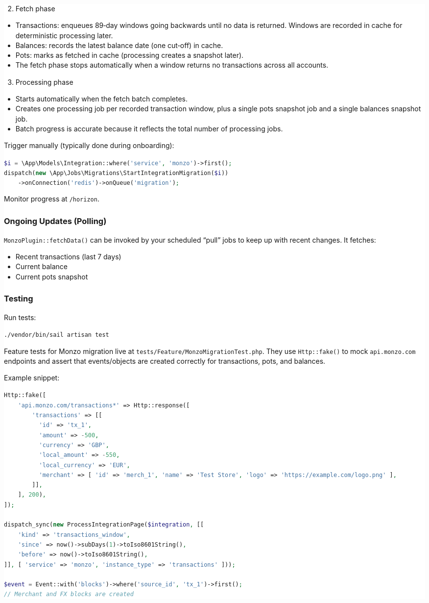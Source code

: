 2) Fetch phase
- Transactions: enqueues 89‑day windows going backwards until no data is returned. Windows are recorded in cache for deterministic processing later.
- Balances: records the latest balance date (one cut‑off) in cache.
- Pots: marks as fetched in cache (processing creates a snapshot later).
- The fetch phase stops automatically when a window returns no transactions across all accounts.

3) Processing phase
- Starts automatically when the fetch batch completes.
- Creates one processing job per recorded transaction window, plus a single pots snapshot job and a single balances snapshot job.
- Batch progress is accurate because it reflects the total number of processing jobs.

Trigger manually (typically done during onboarding):

```php
$i = \App\Models\Integration::where('service', 'monzo')->first();
dispatch(new \App\Jobs\Migrations\StartIntegrationMigration($i))
    ->onConnection('redis')->onQueue('migration');
```

Monitor progress at `/horizon`.

### Ongoing Updates (Polling)

`MonzoPlugin::fetchData()` can be invoked by your scheduled “pull” jobs to keep up with recent changes. It fetches:

- Recent transactions (last 7 days)
- Current balance
- Current pots snapshot

### Testing

Run tests:

```
./vendor/bin/sail artisan test
```

Feature tests for Monzo migration live at `tests/Feature/MonzoMigrationTest.php`. They use `Http::fake()` to mock `api.monzo.com` endpoints and assert that events/objects are created correctly for transactions, pots, and balances.

Example snippet:

```php
Http::fake([
    'api.monzo.com/transactions*' => Http::response([
        'transactions' => [[
          'id' => 'tx_1',
          'amount' => -500,
          'currency' => 'GBP',
          'local_amount' => -550,
          'local_currency' => 'EUR',
          'merchant' => [ 'id' => 'merch_1', 'name' => 'Test Store', 'logo' => 'https://example.com/logo.png' ],
        ]],
    ], 200),
]);

dispatch_sync(new ProcessIntegrationPage($integration, [[
    'kind' => 'transactions_window',
    'since' => now()->subDays(1)->toIso8601String(),
    'before' => now()->toIso8601String(),
]], [ 'service' => 'monzo', 'instance_type' => 'transactions' ]));

$event = Event::with('blocks')->where('source_id', 'tx_1')->first();
// Merchant and FX blocks are created
```